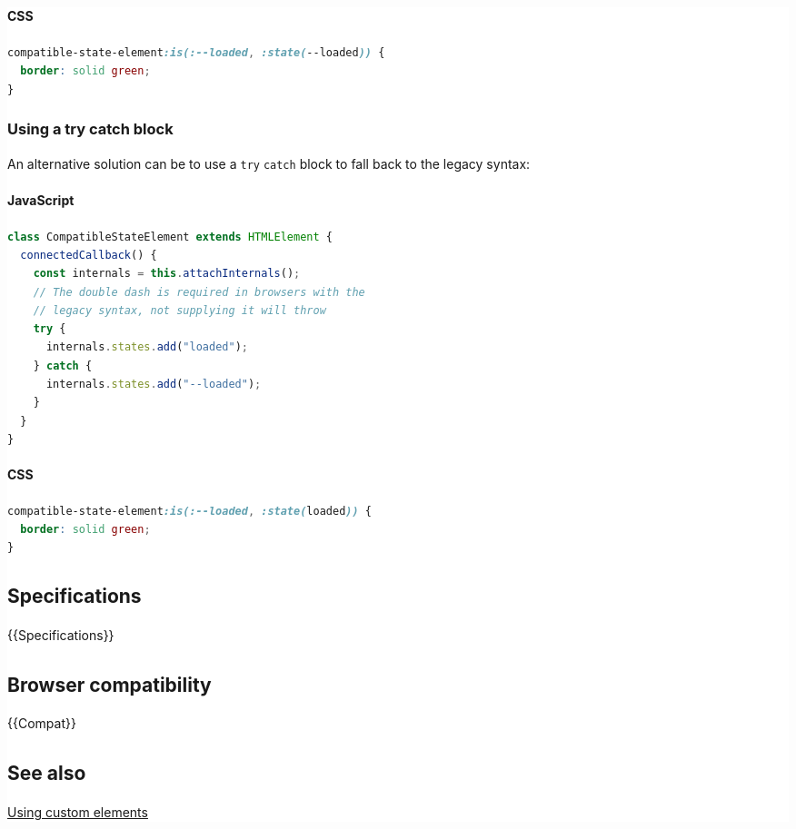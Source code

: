 #### CSS

```css
compatible-state-element:is(:--loaded, :state(--loaded)) {
  border: solid green;
}
```

### Using a try catch block

An alternative solution can be to use a `try` `catch` block to fall back to the legacy syntax:

#### JavaScript

```js
class CompatibleStateElement extends HTMLElement {
  connectedCallback() {
    const internals = this.attachInternals();
    // The double dash is required in browsers with the
    // legacy syntax, not supplying it will throw
    try {
      internals.states.add("loaded");
    } catch {
      internals.states.add("--loaded");
    }
  }
}
```

#### CSS

```css
compatible-state-element:is(:--loaded, :state(loaded)) {
  border: solid green;
}
```

## Specifications

{{Specifications}}

## Browser compatibility

{{Compat}}

## See also

[Using custom elements](/en-US/docs/Web/API/Web_components/Using_custom_elements)
